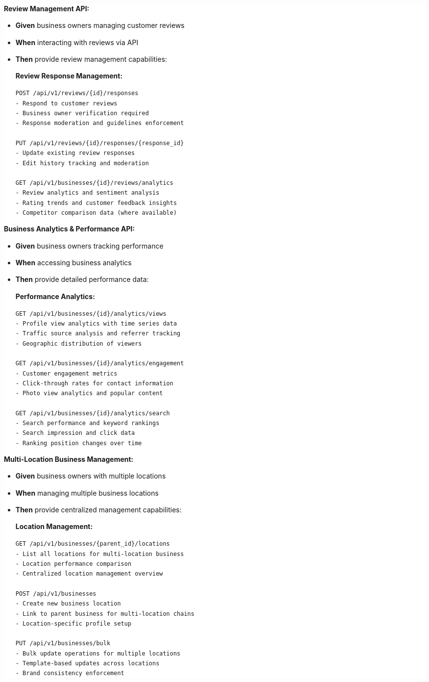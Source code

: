 **Review Management API:**
- **Given** business owners managing customer reviews
- **When** interacting with reviews via API
- **Then** provide review management capabilities:
  
  **Review Response Management:**
  ```
  POST /api/v1/reviews/{id}/responses
  - Respond to customer reviews
  - Business owner verification required
  - Response moderation and guidelines enforcement
  
  PUT /api/v1/reviews/{id}/responses/{response_id}
  - Update existing review responses
  - Edit history tracking and moderation
  
  GET /api/v1/businesses/{id}/reviews/analytics
  - Review analytics and sentiment analysis
  - Rating trends and customer feedback insights
  - Competitor comparison data (where available)
  ```

**Business Analytics & Performance API:**
- **Given** business owners tracking performance
- **When** accessing business analytics
- **Then** provide detailed performance data:
  
  **Performance Analytics:**
  ```
  GET /api/v1/businesses/{id}/analytics/views
  - Profile view analytics with time series data
  - Traffic source analysis and referrer tracking
  - Geographic distribution of viewers
  
  GET /api/v1/businesses/{id}/analytics/engagement
  - Customer engagement metrics
  - Click-through rates for contact information
  - Photo view analytics and popular content
  
  GET /api/v1/businesses/{id}/analytics/search
  - Search performance and keyword rankings
  - Search impression and click data
  - Ranking position changes over time
  ```

**Multi-Location Business Management:**
- **Given** business owners with multiple locations
- **When** managing multiple business locations
- **Then** provide centralized management capabilities:
  
  **Location Management:**
  ```
  GET /api/v1/businesses/{parent_id}/locations
  - List all locations for multi-location business
  - Location performance comparison
  - Centralized location management overview
  
  POST /api/v1/businesses
  - Create new business location
  - Link to parent business for multi-location chains
  - Location-specific profile setup
  
  PUT /api/v1/businesses/bulk
  - Bulk update operations for multiple locations
  - Template-based updates across locations
  - Brand consistency enforcement
  ```